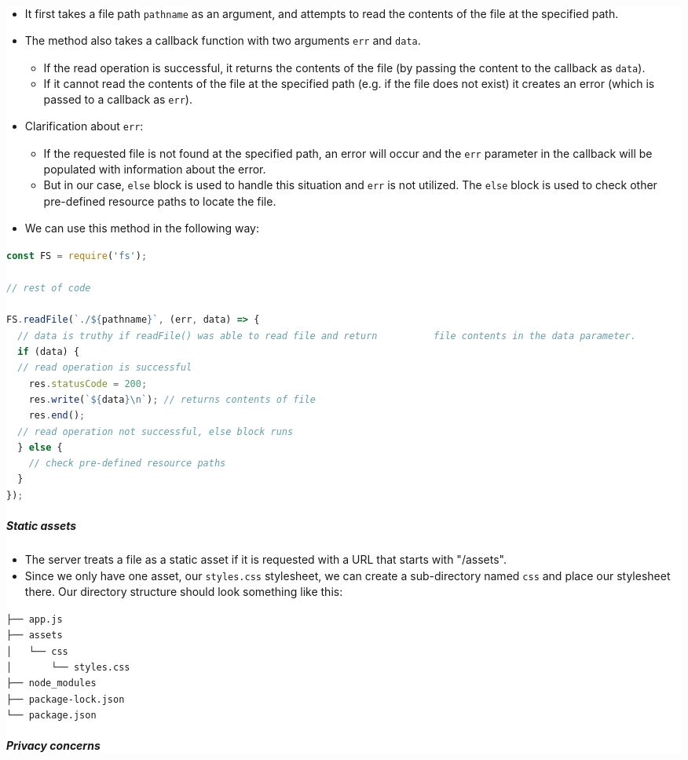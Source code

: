 - It first takes a file path `pathname` as an argument, and attempts to read the contents of the file at the specified path. 
- The method also takes a callback function with two arguments `err` and `data`.  
  - If the read operation is successful, it returns the contents of the file (by passing the content to the callback as `data`). 
  - If it cannot read the contents of the file at the specified path (e.g. if the file does not exist) it creates an error (which is passed to a callback as `err`).
- Clarification about `err`:
  - If the requested file is not found at the specified path, an error will occur and the `err` parameter in the callback will be populated with information about the error. 
  - But in our case, `else` block is used to handle this situation and `err` is not utilized. The `else` block is used to check other pre-defined resource paths to locate the file. 

- We can use this method in the following way:

```javascript
const FS = require('fs');

// rest of code

FS.readFile(`./${pathname}`, (err, data) => {
  // data is truthy if readFile() was able to read file and return 			file contents in the data parameter.
  if (data) {
  // read operation is successful
    res.statusCode = 200;
    res.write(`${data}\n`); // returns contents of file
    res.end();  
  // read operation not successful, else block runs
  } else {
    // check pre-defined resource paths
  }
});
```

##### Static assets

- The server treats a file as a static asset if it is requested with a URL that starts with "/assets".
- Since we only have one asset, our `styles.css` stylesheet, we can create a sub-directory named `css` and place our stylesheet there. Our directory structure should look something like this:

```plaintext
├── app.js
├── assets
│   └── css
│       └── styles.css
├── node_modules
├── package-lock.json
└── package.json
```

##### Privacy concerns
